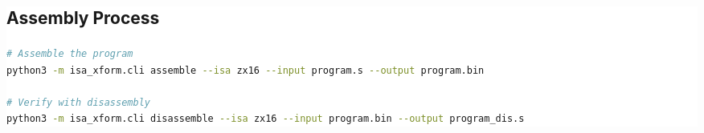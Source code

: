 ## Assembly Process

```bash
# Assemble the program
python3 -m isa_xform.cli assemble --isa zx16 --input program.s --output program.bin

# Verify with disassembly
python3 -m isa_xform.cli disassemble --isa zx16 --input program.bin --output program_dis.s
``` 